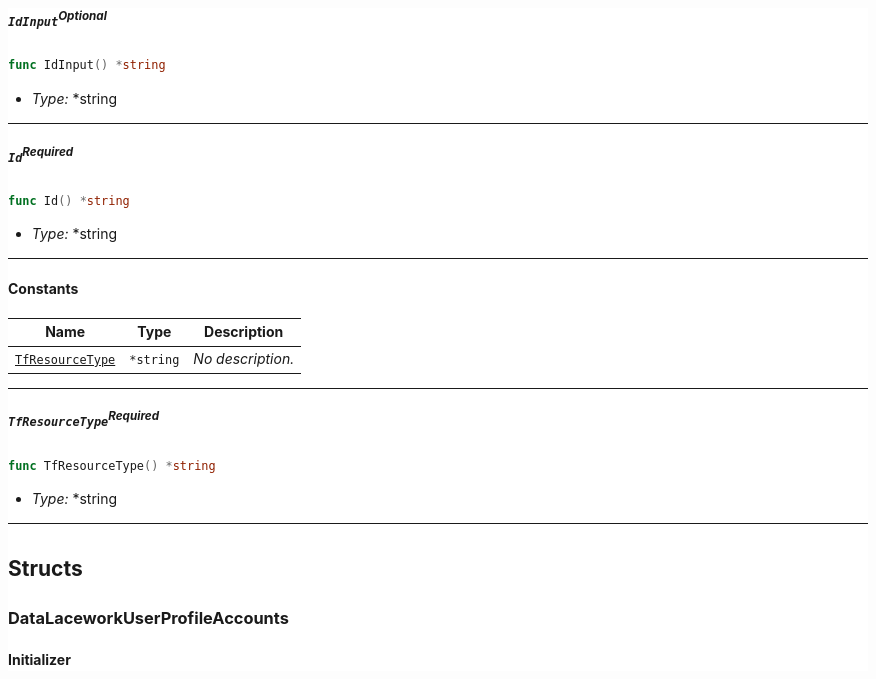 ##### `IdInput`<sup>Optional</sup> <a name="IdInput" id="rhizo-co-terraform-provider-lacework.dataLaceworkUserProfile.DataLaceworkUserProfile.property.idInput"></a>

```go
func IdInput() *string
```

- *Type:* *string

---

##### `Id`<sup>Required</sup> <a name="Id" id="rhizo-co-terraform-provider-lacework.dataLaceworkUserProfile.DataLaceworkUserProfile.property.id"></a>

```go
func Id() *string
```

- *Type:* *string

---

#### Constants <a name="Constants" id="Constants"></a>

| **Name** | **Type** | **Description** |
| --- | --- | --- |
| <code><a href="#rhizo-co-terraform-provider-lacework.dataLaceworkUserProfile.DataLaceworkUserProfile.property.tfResourceType">TfResourceType</a></code> | <code>*string</code> | *No description.* |

---

##### `TfResourceType`<sup>Required</sup> <a name="TfResourceType" id="rhizo-co-terraform-provider-lacework.dataLaceworkUserProfile.DataLaceworkUserProfile.property.tfResourceType"></a>

```go
func TfResourceType() *string
```

- *Type:* *string

---

## Structs <a name="Structs" id="Structs"></a>

### DataLaceworkUserProfileAccounts <a name="DataLaceworkUserProfileAccounts" id="rhizo-co-terraform-provider-lacework.dataLaceworkUserProfile.DataLaceworkUserProfileAccounts"></a>

#### Initializer <a name="Initializer" id="rhizo-co-terraform-provider-lacework.dataLaceworkUserProfile.DataLaceworkUserProfileAccounts.Initializer"></a>
